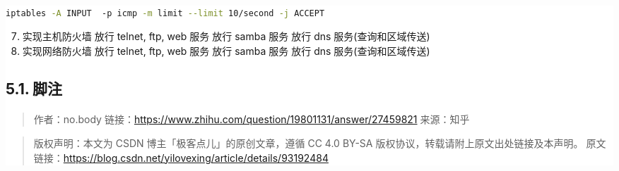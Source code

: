 ```bash
iptables -A INPUT  -p icmp -m limit --limit 10/second -j ACCEPT
```

7. 实现主机防火墙
   放行 telnet, ftp, web 服务
   放行 samba 服务
   放行 dns 服务(查询和区域传送)
8. 实现网络防火墙
   放行 telnet, ftp, web 服务
   放行 samba 服务
   放行 dns 服务(查询和区域传送)

## 5.1. 脚注

[^1]: 回调函数: 参考上面两篇文章

> 作者：no.body
> 链接：https://www.zhihu.com/question/19801131/answer/27459821
> 来源：知乎

> 版权声明：本文为 CSDN 博主「极客点儿」的原创文章，遵循 CC 4.0 BY-SA 版权协议，转载请附上原文出处链接及本声明。
> 原文链接：https://blog.csdn.net/yilovexing/article/details/93192484

[^2]: [ipchhains](https://en.wikipedia.org/wiki/Ipchains),[iptables](https://en.wikipedia.org/wiki/Iptables),[nftables](https://en.wikipedia.org/wiki/Nftables)

```

```

```

```
